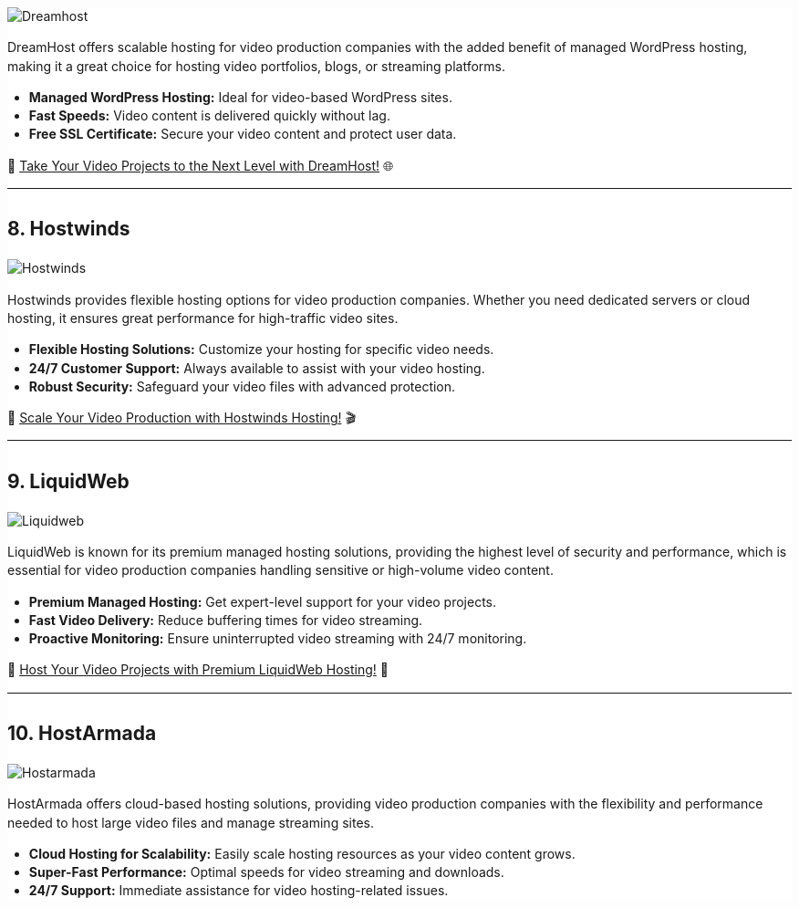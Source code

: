 ![Dreamhost](https://i.imgur.com/rXIg8ip.jpeg "Dreamhost Hosting")

DreamHost offers scalable hosting for video production companies with the added benefit of managed WordPress hosting, making it a great choice for hosting video portfolios, blogs, or streaming platforms.

- **Managed WordPress Hosting:** Ideal for video-based WordPress sites.
- **Fast Speeds:** Video content is delivered quickly without lag.
- **Free SSL Certificate:** Secure your video content and protect user data.

🎥 [Take Your Video Projects to the Next Level with DreamHost!](https://snipitx.com/dreamhost-jy) 🌐

---

## 8. Hostwinds

![Hostwinds](https://i.imgur.com/53aSNXx.jpeg "Hostwinds Hosting")

Hostwinds provides flexible hosting options for video production companies. Whether you need dedicated servers or cloud hosting, it ensures great performance for high-traffic video sites.

- **Flexible Hosting Solutions:** Customize your hosting for specific video needs.
- **24/7 Customer Support:** Always available to assist with your video hosting.
- **Robust Security:** Safeguard your video files with advanced protection.

🚀 [Scale Your Video Production with Hostwinds Hosting!](https://snipitx.com/hostwinds-jy) 🎬

---

## 9. LiquidWeb

![Liquidweb](https://i.imgur.com/4IvT9SC.jpeg "Liquidweb Hosting")

LiquidWeb is known for its premium managed hosting solutions, providing the highest level of security and performance, which is essential for video production companies handling sensitive or high-volume video content.

- **Premium Managed Hosting:** Get expert-level support for your video projects.
- **Fast Video Delivery:** Reduce buffering times for video streaming.
- **Proactive Monitoring:** Ensure uninterrupted video streaming with 24/7 monitoring.

💼 [Host Your Video Projects with Premium LiquidWeb Hosting!](https://snipitx.com/liquidweb-jy) 🌟

---

## 10. HostArmada

![Hostarmada](https://i.imgur.com/KFbdf3o.jpeg "Hostarmada Hosting")

HostArmada offers cloud-based hosting solutions, providing video production companies with the flexibility and performance needed to host large video files and manage streaming sites.

- **Cloud Hosting for Scalability:** Easily scale hosting resources as your video content grows.
- **Super-Fast Performance:** Optimal speeds for video streaming and downloads.
- **24/7 Support:** Immediate assistance for video hosting-related issues.
